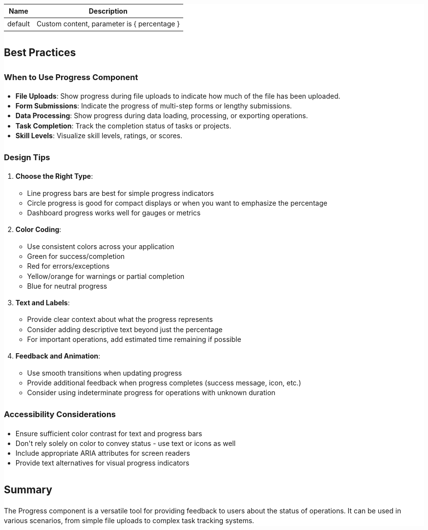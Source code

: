 | Name | Description |
|------|------|
| default | Custom content, parameter is { percentage } |

## Best Practices

### When to Use Progress Component

- **File Uploads**: Show progress during file uploads to indicate how much of the file has been uploaded.
- **Form Submissions**: Indicate the progress of multi-step forms or lengthy submissions.
- **Data Processing**: Show progress during data loading, processing, or exporting operations.
- **Task Completion**: Track the completion status of tasks or projects.
- **Skill Levels**: Visualize skill levels, ratings, or scores.

### Design Tips

1. **Choose the Right Type**:
   - Line progress bars are best for simple progress indicators
   - Circle progress is good for compact displays or when you want to emphasize the percentage
   - Dashboard progress works well for gauges or metrics

2. **Color Coding**:
   - Use consistent colors across your application
   - Green for success/completion
   - Red for errors/exceptions
   - Yellow/orange for warnings or partial completion
   - Blue for neutral progress

3. **Text and Labels**:
   - Provide clear context about what the progress represents
   - Consider adding descriptive text beyond just the percentage
   - For important operations, add estimated time remaining if possible

4. **Feedback and Animation**:
   - Use smooth transitions when updating progress
   - Provide additional feedback when progress completes (success message, icon, etc.)
   - Consider using indeterminate progress for operations with unknown duration

### Accessibility Considerations

- Ensure sufficient color contrast for text and progress bars
- Don't rely solely on color to convey status - use text or icons as well
- Include appropriate ARIA attributes for screen readers
- Provide text alternatives for visual progress indicators

## Summary

The Progress component is a versatile tool for providing feedback to users about the status of operations. It can be used in various scenarios, from simple file uploads to complex task tracking systems.
